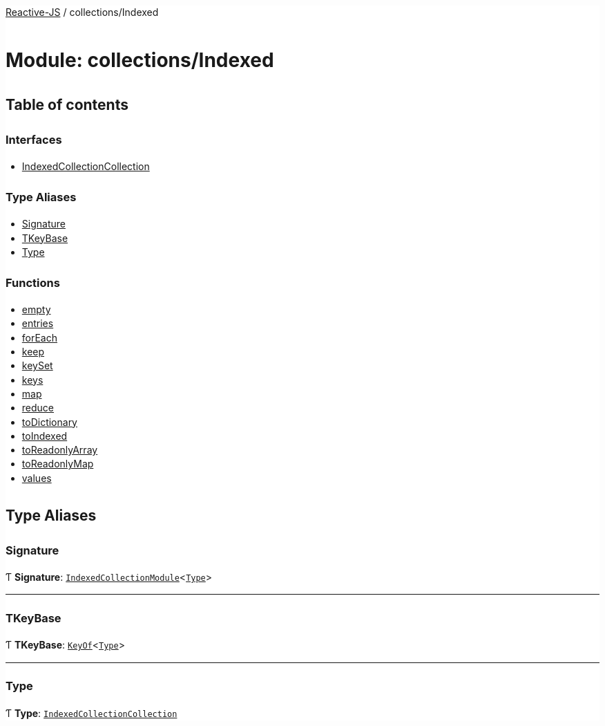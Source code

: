 [Reactive-JS](../README.md) / collections/Indexed

# Module: collections/Indexed

## Table of contents

### Interfaces

- [IndexedCollectionCollection](../interfaces/collections_Indexed.IndexedCollectionCollection.md)

### Type Aliases

- [Signature](collections_Indexed.md#signature)
- [TKeyBase](collections_Indexed.md#tkeybase)
- [Type](collections_Indexed.md#type)

### Functions

- [empty](collections_Indexed.md#empty)
- [entries](collections_Indexed.md#entries)
- [forEach](collections_Indexed.md#foreach)
- [keep](collections_Indexed.md#keep)
- [keySet](collections_Indexed.md#keyset)
- [keys](collections_Indexed.md#keys)
- [map](collections_Indexed.md#map)
- [reduce](collections_Indexed.md#reduce)
- [toDictionary](collections_Indexed.md#todictionary)
- [toIndexed](collections_Indexed.md#toindexed)
- [toReadonlyArray](collections_Indexed.md#toreadonlyarray)
- [toReadonlyMap](collections_Indexed.md#toreadonlymap)
- [values](collections_Indexed.md#values)

## Type Aliases

### Signature

Ƭ **Signature**: [`IndexedCollectionModule`](../interfaces/collections.IndexedCollectionModule.md)<[`Type`](collections_Indexed.md#type)\>

___

### TKeyBase

Ƭ **TKeyBase**: [`KeyOf`](collections.md#keyof)<[`Type`](collections_Indexed.md#type)\>

___

### Type

Ƭ **Type**: [`IndexedCollectionCollection`](../interfaces/collections_Indexed.IndexedCollectionCollection.md)
